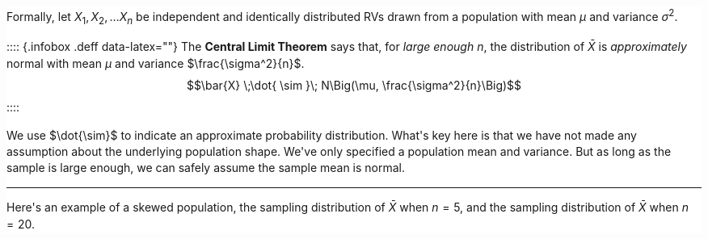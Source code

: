 
Formally, let $X_1, X_2, \ldots X_n$ be independent and identically distributed RVs drawn from a population with mean $\mu$ and variance $\sigma^2$.

:::: {.infobox .deff data-latex=""}
The **Central Limit Theorem** says that, for *large enough* $n$, the distribution of $\bar{X}$ is *approximately* normal with mean $\mu$ and variance $\frac{\sigma^2}{n}$. 
$$\bar{X} \;\dot{ \sim }\; N\Big(\mu, \frac{\sigma^2}{n}\Big)$$
::::

We use $\dot{\sim}$ to indicate an approximate probability distribution.  What's key here is that we have not made any assumption about the underlying population shape.  We've only specified a population mean and variance.  But as long as the sample is large enough, we can safely assume the sample mean is normal.

---

Here's an example of a skewed population, the sampling distribution of $\bar{X}$ when $n = 5$, and the sampling distribution of $\bar{X}$ when $n = 20$.
